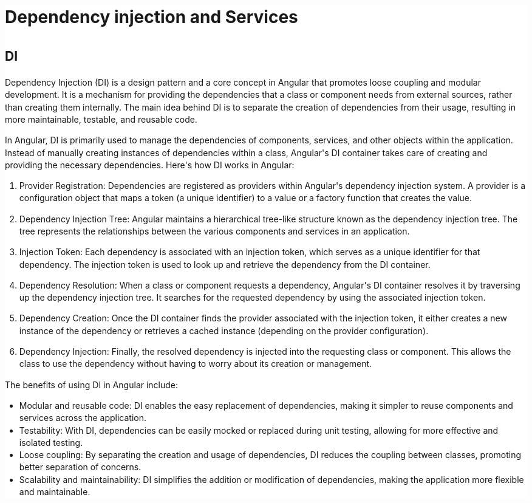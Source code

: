 # Dependency injection and Services

## DI

Dependency Injection (DI) is a design pattern and a core concept in Angular that promotes loose coupling and modular development. It is a mechanism for providing the dependencies that a class or component needs from external sources, rather than creating them internally. The main idea behind DI is to separate the creation of dependencies from their usage, resulting in more maintainable, testable, and reusable code.

In Angular, DI is primarily used to manage the dependencies of components, services, and other objects within the application. Instead of manually creating instances of dependencies within a class, Angular's DI container takes care of creating and providing the necessary dependencies. Here's how DI works in Angular:

1. Provider Registration:
   Dependencies are registered as providers within Angular's dependency injection system. A provider is a configuration object that maps a token (a unique identifier) to a value or a factory function that creates the value.

2. Dependency Injection Tree:
   Angular maintains a hierarchical tree-like structure known as the dependency injection tree. The tree represents the relationships between the various components and services in an application.

3. Injection Token:
   Each dependency is associated with an injection token, which serves as a unique identifier for that dependency. The injection token is used to look up and retrieve the dependency from the DI container.

4. Dependency Resolution:
   When a class or component requests a dependency, Angular's DI container resolves it by traversing up the dependency injection tree. It searches for the requested dependency by using the associated injection token.

5. Dependency Creation:
   Once the DI container finds the provider associated with the injection token, it either creates a new instance of the dependency or retrieves a cached instance (depending on the provider configuration).

6. Dependency Injection:
   Finally, the resolved dependency is injected into the requesting class or component. This allows the class to use the dependency without having to worry about its creation or management.

The benefits of using DI in Angular include:

- Modular and reusable code: DI enables the easy replacement of dependencies, making it simpler to reuse components and services across the application.
- Testability: With DI, dependencies can be easily mocked or replaced during unit testing, allowing for more effective and isolated testing.
- Loose coupling: By separating the creation and usage of dependencies, DI reduces the coupling between classes, promoting better separation of concerns.
- Scalability and maintainability: DI simplifies the addition or modification of dependencies, making the application more flexible and maintainable.
